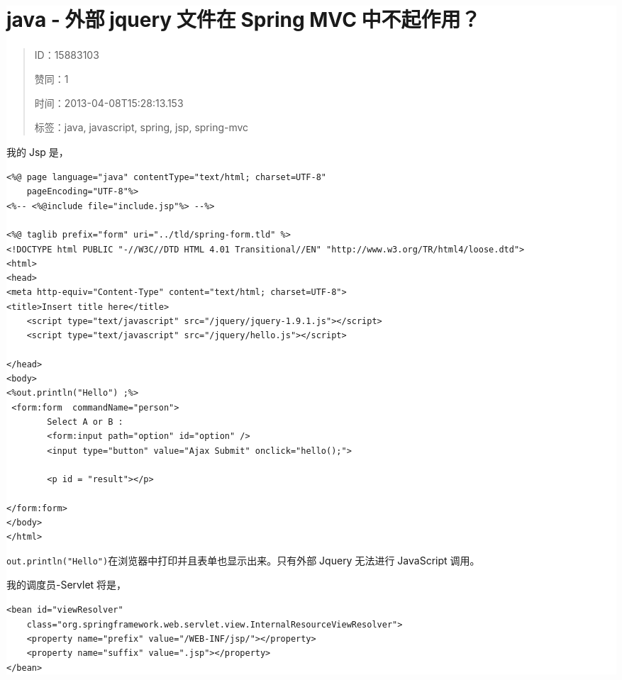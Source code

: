 # java - 外部 jquery 文件在 Spring MVC 中不起作用？

> ID：15883103
> 
> 赞同：1
> 
> 时间：2013-04-08T15:28:13.153
> 
> 标签：java, javascript, spring, jsp, spring-mvc

我的 Jsp 是，

```
<%@ page language="java" contentType="text/html; charset=UTF-8"
    pageEncoding="UTF-8"%>
<%-- <%@include file="include.jsp"%> --%>

<%@ taglib prefix="form" uri="../tld/spring-form.tld" %>
<!DOCTYPE html PUBLIC "-//W3C//DTD HTML 4.01 Transitional//EN" "http://www.w3.org/TR/html4/loose.dtd">
<html>
<head>
<meta http-equiv="Content-Type" content="text/html; charset=UTF-8">
<title>Insert title here</title>
    <script type="text/javascript" src="/jquery/jquery-1.9.1.js"></script>
    <script type="text/javascript" src="/jquery/hello.js"></script>

</head>
<body>
<%out.println("Hello") ;%>
 <form:form  commandName="person">
        Select A or B :
        <form:input path="option" id="option" />
        <input type="button" value="Ajax Submit" onclick="hello();">

        <p id = "result"></p>

</form:form> 
</body>
</html> 
```

`out.println("Hello")`在浏览器中打印并且表单也显示出来。只有外部 Jquery 无法进行 JavaScript 调用。

我的调度员-Servlet 将是，

```
<bean id="viewResolver"
    class="org.springframework.web.servlet.view.InternalResourceViewResolver">
    <property name="prefix" value="/WEB-INF/jsp/"></property>
    <property name="suffix" value=".jsp"></property>
</bean> 
```
